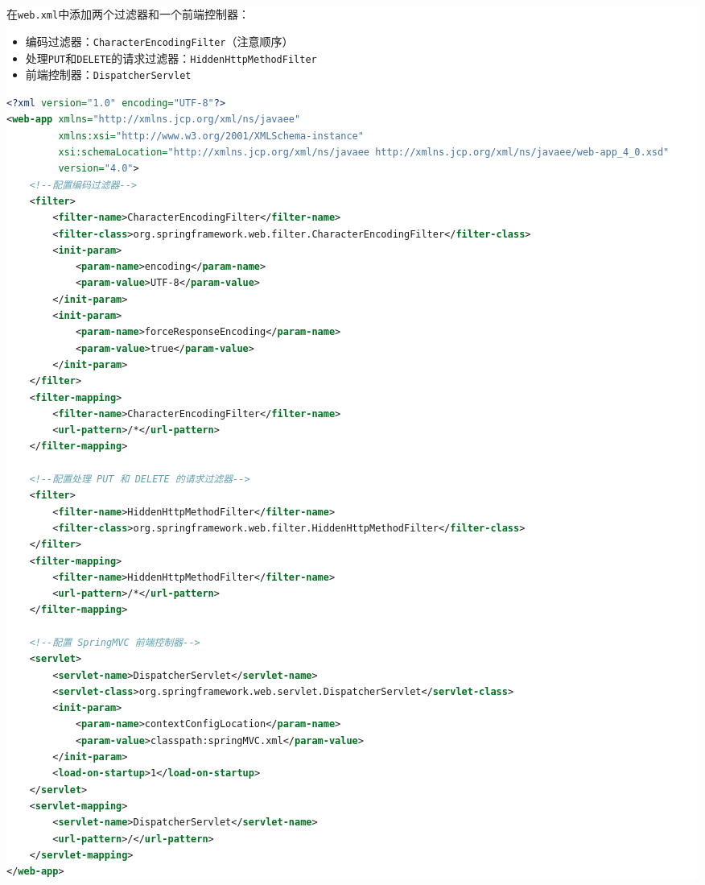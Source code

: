 在`web.xml`中添加两个过滤器和一个前端控制器：

- 编码过滤器：`CharacterEncodingFilter`（注意顺序）
- 处理`PUT`和`DELETE`的请求过滤器：`HiddenHttpMethodFilter`
- 前端控制器：`DispatcherServlet`

```xml
<?xml version="1.0" encoding="UTF-8"?>
<web-app xmlns="http://xmlns.jcp.org/xml/ns/javaee"
         xmlns:xsi="http://www.w3.org/2001/XMLSchema-instance"
         xsi:schemaLocation="http://xmlns.jcp.org/xml/ns/javaee http://xmlns.jcp.org/xml/ns/javaee/web-app_4_0.xsd"
         version="4.0">
    <!--配置编码过滤器-->
    <filter>
        <filter-name>CharacterEncodingFilter</filter-name>
        <filter-class>org.springframework.web.filter.CharacterEncodingFilter</filter-class>
        <init-param>
            <param-name>encoding</param-name>
            <param-value>UTF-8</param-value>
        </init-param>
        <init-param>
            <param-name>forceResponseEncoding</param-name>
            <param-value>true</param-value>
        </init-param>
    </filter>
    <filter-mapping>
        <filter-name>CharacterEncodingFilter</filter-name>
        <url-pattern>/*</url-pattern>
    </filter-mapping>

    <!--配置处理 PUT 和 DELETE 的请求过滤器-->
    <filter>
        <filter-name>HiddenHttpMethodFilter</filter-name>
        <filter-class>org.springframework.web.filter.HiddenHttpMethodFilter</filter-class>
    </filter>
    <filter-mapping>
        <filter-name>HiddenHttpMethodFilter</filter-name>
        <url-pattern>/*</url-pattern>
    </filter-mapping>

    <!--配置 SpringMVC 前端控制器-->
    <servlet>
        <servlet-name>DispatcherServlet</servlet-name>
        <servlet-class>org.springframework.web.servlet.DispatcherServlet</servlet-class>
        <init-param>
            <param-name>contextConfigLocation</param-name>
            <param-value>classpath:springMVC.xml</param-value>
        </init-param>
        <load-on-startup>1</load-on-startup>
    </servlet>
    <servlet-mapping>
        <servlet-name>DispatcherServlet</servlet-name>
        <url-pattern>/</url-pattern>
    </servlet-mapping>
</web-app>
```

